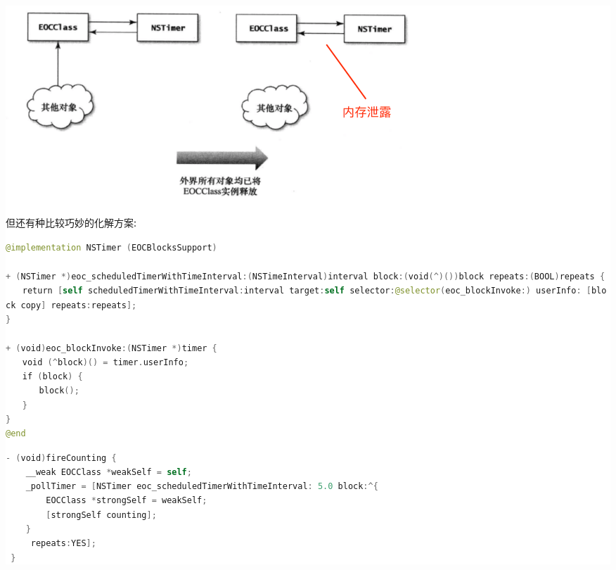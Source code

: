 <img src="https://raw.githubusercontent.com/wangyanchang21/wangyanchang21.github.io/master/resource/effectiveoc-7/20180524154317173.png" width="70%" img/>
</center>

但还有种比较巧妙的化解方案:

``` swift
@implementation NSTimer (EOCBlocksSupport)

+ (NSTimer *)eoc_scheduledTimerWithTimeInterval:(NSTimeInterval)interval block:(void(^)())block repeats:(BOOL)repeats {
　　return [self scheduledTimerWithTimeInterval:interval target:self selector:@selector(eoc_blockInvoke:) userInfo: [block copy] repeats:repeats];
}

+ (void)eoc_blockInvoke:(NSTimer *)timer {
　　void (^block)() = timer.userInfo;
　　if (block) {
　　　　block();
　　}
}
@end
```

``` swift
- (void)fireCounting {
	__weak EOCClass *weakSelf = self;
	_pollTimer = [NSTimer eoc_scheduledTimerWithTimeInterval: 5.0 block:^{
		EOCClass *strongSelf = weakSelf;
	    [strongSelf counting];
    }
     repeats:YES];
 }
```
